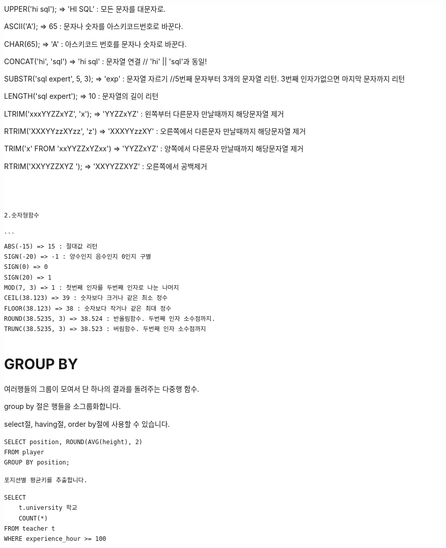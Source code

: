 UPPER('hi sql'); => 'HI SQL' : 모든 문자를 대문자로.

ASCII('A'); => 65 : 문자나 숫자를 아스키코드번호로 바꾼다.

CHAR(65); => 'A' : 아스키코드 번호를 문자나 숫자로 바꾼다.

CONCAT('hi', 'sql') => 'hi sql' : 문자열 연결
// 'hi' || 'sql'과 동일!

SUBSTR('sql expert', 5, 3); => 'exp' : 문자열 자르기
//5번째 문자부터 3개의 문자열 리턴. 3번째 인자가없으면 마지막 문자까지 리턴

LENGTH('sql expert'); => 10 : 문자열의 길이 리턴

LTRIM('xxxYYZZxYZ', 'x'); => 'YYZZxYZ' : 왼쪽부터 다른문자 만날때까지 해당문자열 제거

RTRIM('XXXYYzzXYzz', 'z') => 'XXXYYzzXY' : 오른쪽에서 다른문자 만날때까지 해당문자열 제거

TRIM('x' FROM 'xxYYZZxYZxx') => 'YYZZxYZ' : 양쪽에서 다른문자 만날때까지 해당문자열 제거

RTRIM('XXYYZZXYZ       '); => 'XXYYZZXYZ' : 오른쪽에서 공백제거
```



2.숫자형함수

``` 
ABS(-15) => 15 : 절대값 리턴
SIGN(-20) => -1 : 양수인지 음수인지 0인지 구별
SIGN(0) => 0
SIGN(20) => 1
MOD(7, 3) => 1 : 첫번째 인자를 두번째 인자로 나눈 나머지
CEIL(38.123) => 39 : 숫자보다 크거나 같은 최소 정수
FLOOR(38.123) => 38 : 숫자보다 작거나 같은 최대 정수
ROUND(38.5235, 3) => 38.524 : 반올림함수. 두번째 인자 소수점까지.
TRUNC(38.5235, 3) => 38.523 : 버림함수. 두번째 인자 소수점까지
```



<h1>
  GROUP BY
</h1>

여러행들의 그룹이 모여서 단 하나의 결과를 돌려주는 다중행 함수.

group by 절은 행들을 소그룹화합니다.

select절, having절, order by절에 사용할 수 있습니다.

```
SELECT position, ROUND(AVG(height), 2)
FROM player
GROUP BY position;
```

```
포지션별 평균키를 추출합니다.
```



```
SELECT 
	t.university 학교
 	COUNT(*)
FROM teacher t
WHERE experience_hour >= 100